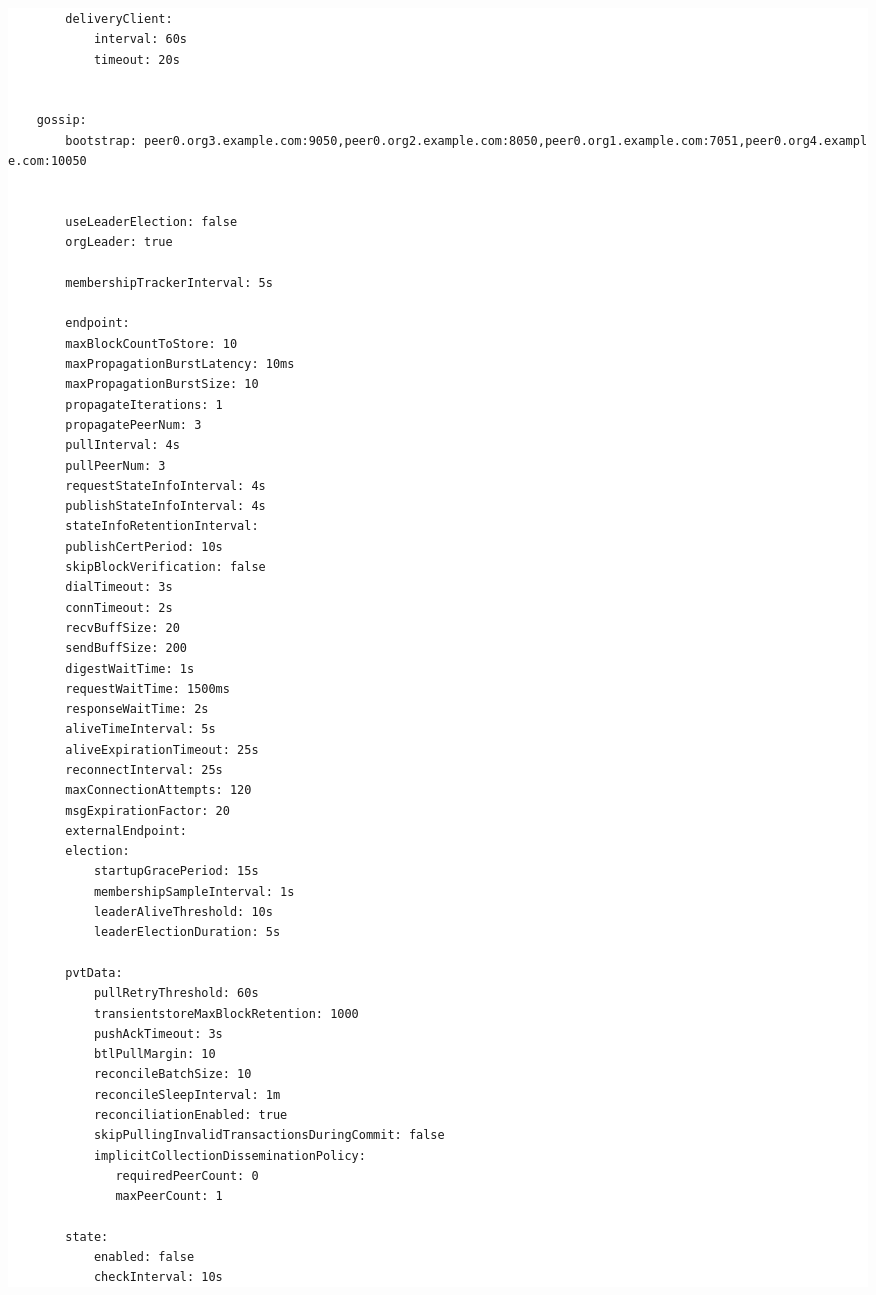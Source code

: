 ```
        deliveryClient:
            interval: 60s
            timeout: 20s


    gossip:
        bootstrap: peer0.org3.example.com:9050,peer0.org2.example.com:8050,peer0.org1.example.com:7051,peer0.org4.example.com:10050


        useLeaderElection: false
        orgLeader: true

        membershipTrackerInterval: 5s

        endpoint:
        maxBlockCountToStore: 10
        maxPropagationBurstLatency: 10ms
        maxPropagationBurstSize: 10
        propagateIterations: 1
        propagatePeerNum: 3
        pullInterval: 4s
        pullPeerNum: 3
        requestStateInfoInterval: 4s
        publishStateInfoInterval: 4s
        stateInfoRetentionInterval:
        publishCertPeriod: 10s
        skipBlockVerification: false
        dialTimeout: 3s
        connTimeout: 2s
        recvBuffSize: 20
        sendBuffSize: 200
        digestWaitTime: 1s
        requestWaitTime: 1500ms
        responseWaitTime: 2s
        aliveTimeInterval: 5s
        aliveExpirationTimeout: 25s
        reconnectInterval: 25s
        maxConnectionAttempts: 120
        msgExpirationFactor: 20
        externalEndpoint:
        election:
            startupGracePeriod: 15s
            membershipSampleInterval: 1s
            leaderAliveThreshold: 10s
            leaderElectionDuration: 5s

        pvtData:
            pullRetryThreshold: 60s
            transientstoreMaxBlockRetention: 1000
            pushAckTimeout: 3s
            btlPullMargin: 10
            reconcileBatchSize: 10
            reconcileSleepInterval: 1m
            reconciliationEnabled: true
            skipPullingInvalidTransactionsDuringCommit: false
            implicitCollectionDisseminationPolicy:
               requiredPeerCount: 0
               maxPeerCount: 1

        state:
            enabled: false
            checkInterval: 10s
```